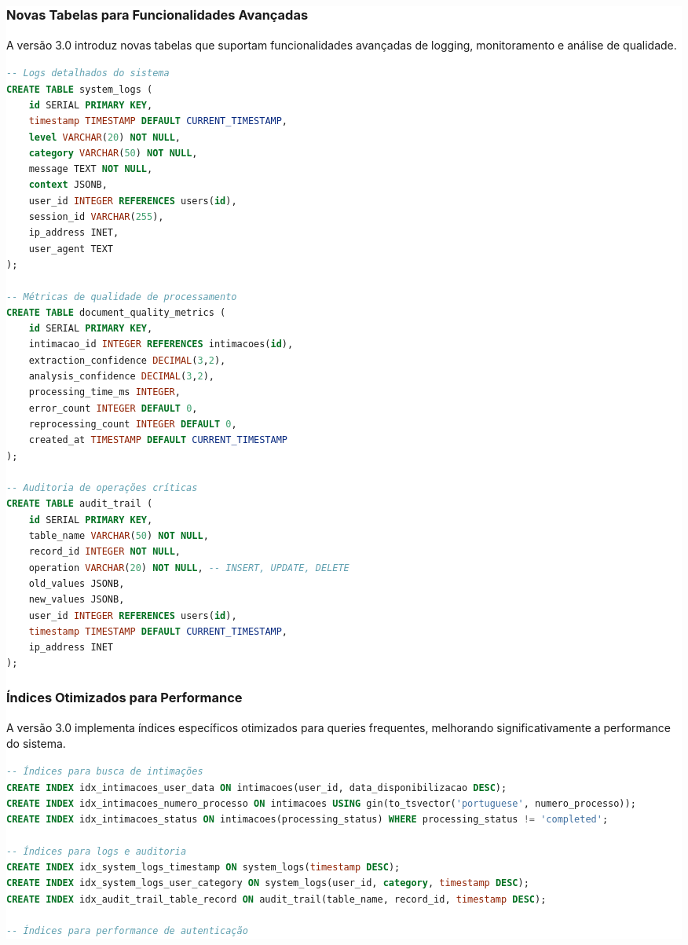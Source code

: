 ### Novas Tabelas para Funcionalidades Avançadas

A versão 3.0 introduz novas tabelas que suportam funcionalidades avançadas de logging, monitoramento e análise de qualidade.

```sql
-- Logs detalhados do sistema
CREATE TABLE system_logs (
    id SERIAL PRIMARY KEY,
    timestamp TIMESTAMP DEFAULT CURRENT_TIMESTAMP,
    level VARCHAR(20) NOT NULL,
    category VARCHAR(50) NOT NULL,
    message TEXT NOT NULL,
    context JSONB,
    user_id INTEGER REFERENCES users(id),
    session_id VARCHAR(255),
    ip_address INET,
    user_agent TEXT
);

-- Métricas de qualidade de processamento
CREATE TABLE document_quality_metrics (
    id SERIAL PRIMARY KEY,
    intimacao_id INTEGER REFERENCES intimacoes(id),
    extraction_confidence DECIMAL(3,2),
    analysis_confidence DECIMAL(3,2),
    processing_time_ms INTEGER,
    error_count INTEGER DEFAULT 0,
    reprocessing_count INTEGER DEFAULT 0,
    created_at TIMESTAMP DEFAULT CURRENT_TIMESTAMP
);

-- Auditoria de operações críticas
CREATE TABLE audit_trail (
    id SERIAL PRIMARY KEY,
    table_name VARCHAR(50) NOT NULL,
    record_id INTEGER NOT NULL,
    operation VARCHAR(20) NOT NULL, -- INSERT, UPDATE, DELETE
    old_values JSONB,
    new_values JSONB,
    user_id INTEGER REFERENCES users(id),
    timestamp TIMESTAMP DEFAULT CURRENT_TIMESTAMP,
    ip_address INET
);
```

### Índices Otimizados para Performance

A versão 3.0 implementa índices específicos otimizados para queries frequentes, melhorando significativamente a performance do sistema.

```sql
-- Índices para busca de intimações
CREATE INDEX idx_intimacoes_user_data ON intimacoes(user_id, data_disponibilizacao DESC);
CREATE INDEX idx_intimacoes_numero_processo ON intimacoes USING gin(to_tsvector('portuguese', numero_processo));
CREATE INDEX idx_intimacoes_status ON intimacoes(processing_status) WHERE processing_status != 'completed';

-- Índices para logs e auditoria
CREATE INDEX idx_system_logs_timestamp ON system_logs(timestamp DESC);
CREATE INDEX idx_system_logs_user_category ON system_logs(user_id, category, timestamp DESC);
CREATE INDEX idx_audit_trail_table_record ON audit_trail(table_name, record_id, timestamp DESC);

-- Índices para performance de autenticação
```